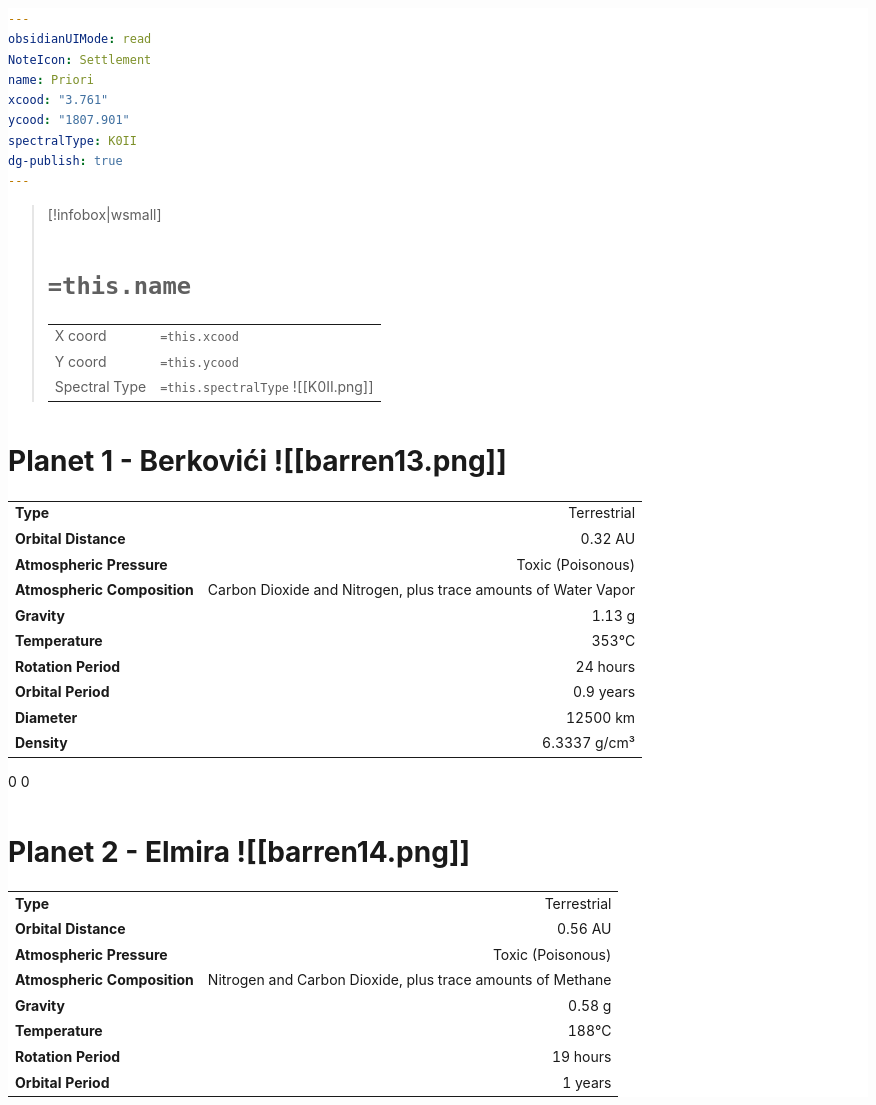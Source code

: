 ```yaml
---
obsidianUIMode: read
NoteIcon: Settlement
name: Priori
xcood: "3.761"
ycood: "1807.901"
spectralType: K0II
dg-publish: true
---
```

> [!infobox|wsmall]
> # `=this.name`
> | | |
> | - | - |
> | X coord | `=this.xcood` |
> | Y coord| `=this.ycood` |
> | Spectral Type | `=this.spectralType` ![[K0II.png]] |

# Planet 1 - Berkovići ![[barren13.png]]
|                             |                           |
| --------------------------- | -------------------------:|
| **Type**                    |             Terrestrial |
| **Orbital Distance**        |   0.32 AU |
| **Atmospheric Pressure**    |       Toxic (Poisonous) |
| **Atmospheric Composition** |      Carbon Dioxide and Nitrogen, plus trace amounts of Water Vapor |
| **Gravity**                 |        1.13 g |
| **Temperature**             |    353°C |
| **Rotation Period**         |  24 hours |
| **Orbital Period** | 0.9 years |
| **Diameter**                |      12500 km | 
| **Density**                 |    6.3337 g/cm³ |



0
0



# Planet 2 - Elmira ![[barren14.png]]
|                             |                           |
| --------------------------- | -------------------------:|
| **Type**                    |             Terrestrial |
| **Orbital Distance**        |   0.56 AU |
| **Atmospheric Pressure**    |       Toxic (Poisonous) |
| **Atmospheric Composition** |      Nitrogen and Carbon Dioxide, plus trace amounts of Methane |
| **Gravity**                 |        0.58 g |
| **Temperature**             |    188°C |
| **Rotation Period**         |  19 hours |
| **Orbital Period** | 1 years |